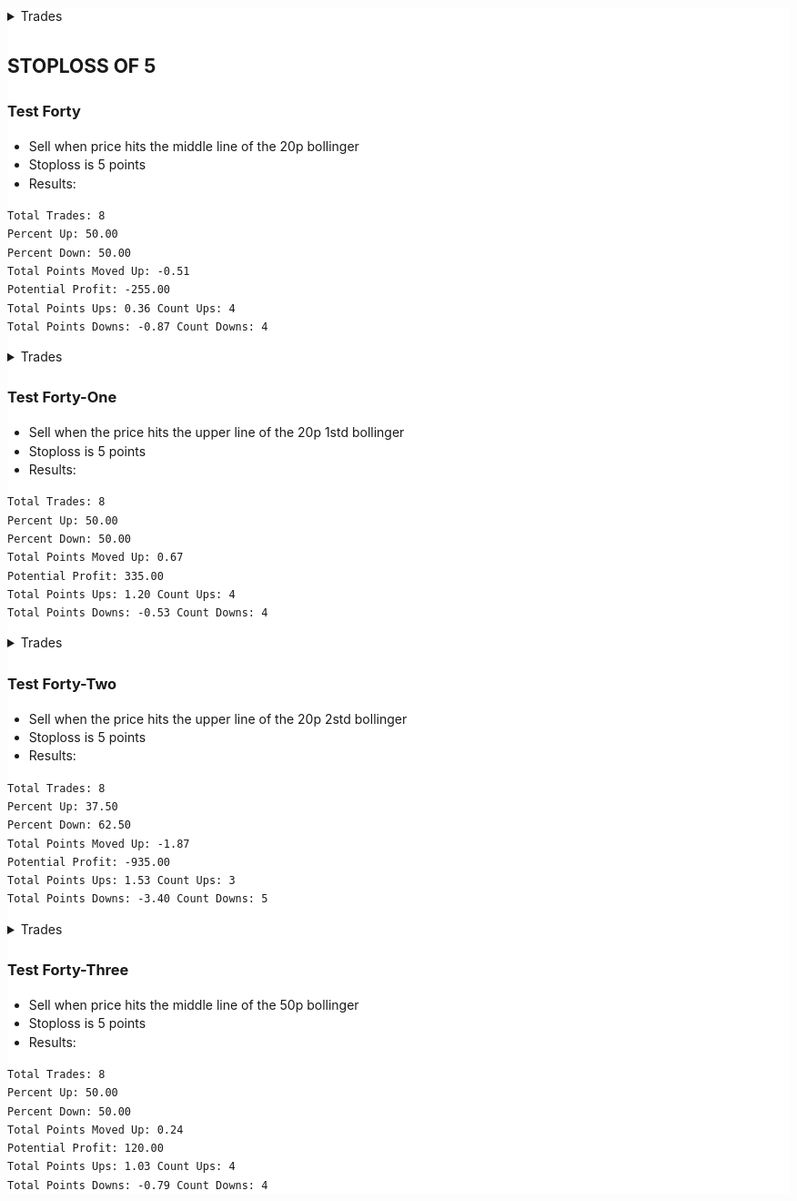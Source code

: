 <details><summary>Trades</summary></details>

## STOPLOSS OF 5

### Test Forty
* Sell when price hits the middle line of the 20p bollinger
* Stoploss is 5 points
* Results:
```
Total Trades: 8
Percent Up: 50.00
Percent Down: 50.00
Total Points Moved Up: -0.51
Potential Profit: -255.00
Total Points Ups: 0.36 Count Ups: 4
Total Points Downs: -0.87 Count Downs: 4
```

<details><summary>Trades</summary></details>

### Test Forty-One
* Sell when the price hits the upper line of the 20p 1std bollinger
* Stoploss is 5 points
* Results:
```
Total Trades: 8
Percent Up: 50.00
Percent Down: 50.00
Total Points Moved Up: 0.67
Potential Profit: 335.00
Total Points Ups: 1.20 Count Ups: 4
Total Points Downs: -0.53 Count Downs: 4
```

<details><summary>Trades</summary></details>

### Test Forty-Two
* Sell when the price hits the upper line of the 20p 2std bollinger
* Stoploss is 5 points
* Results:
```
Total Trades: 8
Percent Up: 37.50
Percent Down: 62.50
Total Points Moved Up: -1.87
Potential Profit: -935.00
Total Points Ups: 1.53 Count Ups: 3
Total Points Downs: -3.40 Count Downs: 5
```

<details><summary>Trades</summary></details>

### Test Forty-Three
* Sell when price hits the middle line of the 50p bollinger
* Stoploss is 5 points
* Results:
```
Total Trades: 8
Percent Up: 50.00
Percent Down: 50.00
Total Points Moved Up: 0.24
Potential Profit: 120.00
Total Points Ups: 1.03 Count Ups: 4
Total Points Downs: -0.79 Count Downs: 4
```